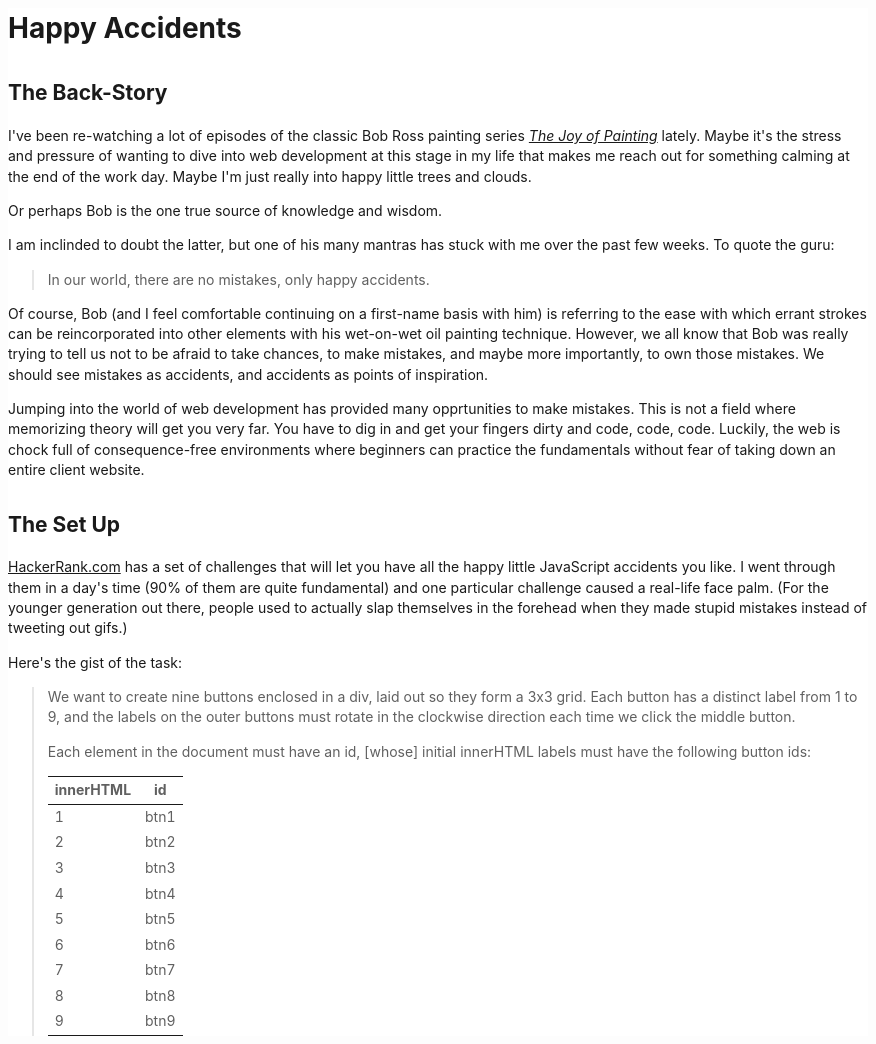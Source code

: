# Happy Accidents

## The Back-Story

I've been re-watching a lot of episodes of the classic Bob Ross painting series
[*The Joy of Painting*](https://www.youtube.com/user/BobRossInc
) lately.  Maybe it's the stress and pressure of wanting
to dive into web development at this stage in my life that makes me reach out
for something calming at the end of the work day.  Maybe I'm just really into 
happy little trees and clouds.

Or perhaps Bob is the one true source of knowledge and wisdom.  

I am inclinded to doubt the latter, but one of his many mantras has stuck with 
me over the past few weeks.  To quote the guru:

>In our world, there are no mistakes, only happy accidents.

Of course, Bob (and I feel comfortable continuing on a first-name basis with
him) is referring to the ease with which errant strokes can be reincorporated into
other elements with his wet-on-wet oil painting technique.  However, we all know
that Bob was really trying to tell us not to be afraid to take chances, to 
make mistakes, and maybe more importantly, to own those mistakes.  We should 
see mistakes as accidents, and accidents as points of inspiration.

Jumping into the world of web development has provided many opprtunities to make
mistakes.  This is not a field where memorizing theory will get you very far.
You have to dig in and get your fingers dirty and code, code, code.  Luckily, the
web is chock full of consequence-free environments where beginners can practice
the fundamentals without fear of taking down an entire client website.

## The Set Up

[HackerRank.com](https://hackerrank.com) has a set of challenges that will
let you have all the happy little JavaScript accidents you like.  I went through
them in a day's time (90% of them are quite fundamental) and one particular
challenge caused a real-life face palm.  (For the younger generation out there, 
people used to actually slap themselves in the forehead when they made stupid
mistakes instead of tweeting out gifs.)

Here's the gist of the task:

>We want to create nine buttons enclosed in a div, laid out so they form a 3x3 grid. Each button has a distinct
>label from 1 to 9, and the labels on the outer buttons must rotate in the clockwise direction each time we click
>the middle button. 
>
>Each element in the document must have an id, [whose]  initial innerHTML labels must have the following button ids:
>
>| innerHTML | id  |
>| --------- | --- |
>| 1	        | btn1 |
>| 2	        | btn2 |
>| 3	        | btn3 |
>| 4	        | btn4 |
>| 5	        | btn5 |
>| 6	        | btn6 |
>| 7	        | btn7 |
>| 8	        | btn8 |
>| 9	        | btn9 |
